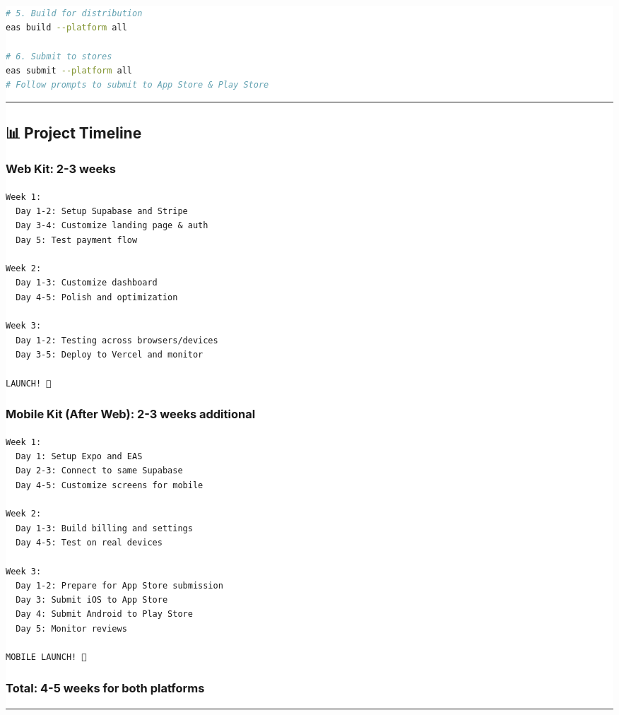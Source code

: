 ```bash
# 5. Build for distribution
eas build --platform all

# 6. Submit to stores
eas submit --platform all
# Follow prompts to submit to App Store & Play Store
```

---

## 📊 Project Timeline

### Web Kit: 2-3 weeks
```
Week 1:
  Day 1-2: Setup Supabase and Stripe
  Day 3-4: Customize landing page & auth
  Day 5: Test payment flow
  
Week 2:
  Day 1-3: Customize dashboard
  Day 4-5: Polish and optimization
  
Week 3:
  Day 1-2: Testing across browsers/devices
  Day 3-5: Deploy to Vercel and monitor
  
LAUNCH! 🚀
```

### Mobile Kit (After Web): 2-3 weeks additional
```
Week 1:
  Day 1: Setup Expo and EAS
  Day 2-3: Connect to same Supabase
  Day 4-5: Customize screens for mobile
  
Week 2:
  Day 1-3: Build billing and settings
  Day 4-5: Test on real devices
  
Week 3:
  Day 1-2: Prepare for App Store submission
  Day 3: Submit iOS to App Store
  Day 4: Submit Android to Play Store
  Day 5: Monitor reviews
  
MOBILE LAUNCH! 🎉
```

### Total: 4-5 weeks for both platforms

---